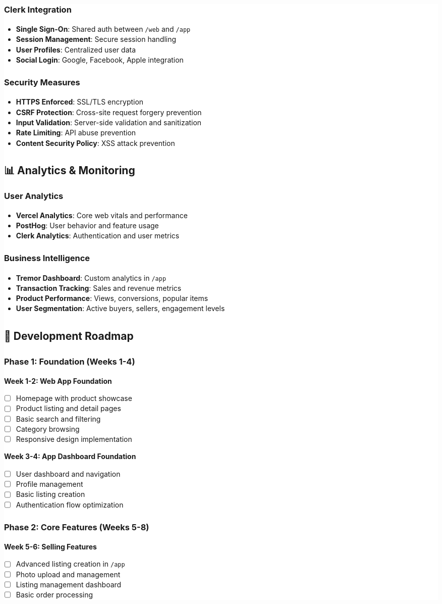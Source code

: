 ### Clerk Integration
- **Single Sign-On**: Shared auth between `/web` and `/app`
- **Session Management**: Secure session handling
- **User Profiles**: Centralized user data
- **Social Login**: Google, Facebook, Apple integration

### Security Measures
- **HTTPS Enforced**: SSL/TLS encryption
- **CSRF Protection**: Cross-site request forgery prevention
- **Input Validation**: Server-side validation and sanitization
- **Rate Limiting**: API abuse prevention
- **Content Security Policy**: XSS attack prevention

## 📊 Analytics & Monitoring

### User Analytics
- **Vercel Analytics**: Core web vitals and performance
- **PostHog**: User behavior and feature usage
- **Clerk Analytics**: Authentication and user metrics

### Business Intelligence
- **Tremor Dashboard**: Custom analytics in `/app`
- **Transaction Tracking**: Sales and revenue metrics
- **Product Performance**: Views, conversions, popular items
- **User Segmentation**: Active buyers, sellers, engagement levels

## 🚀 Development Roadmap

### Phase 1: Foundation (Weeks 1-4)
**Week 1-2: Web App Foundation**
- [ ] Homepage with product showcase
- [ ] Product listing and detail pages
- [ ] Basic search and filtering
- [ ] Category browsing
- [ ] Responsive design implementation

**Week 3-4: App Dashboard Foundation**
- [ ] User dashboard and navigation
- [ ] Profile management
- [ ] Basic listing creation
- [ ] Authentication flow optimization

### Phase 2: Core Features (Weeks 5-8)
**Week 5-6: Selling Features**
- [ ] Advanced listing creation in `/app`
- [ ] Photo upload and management
- [ ] Listing management dashboard
- [ ] Basic order processing
